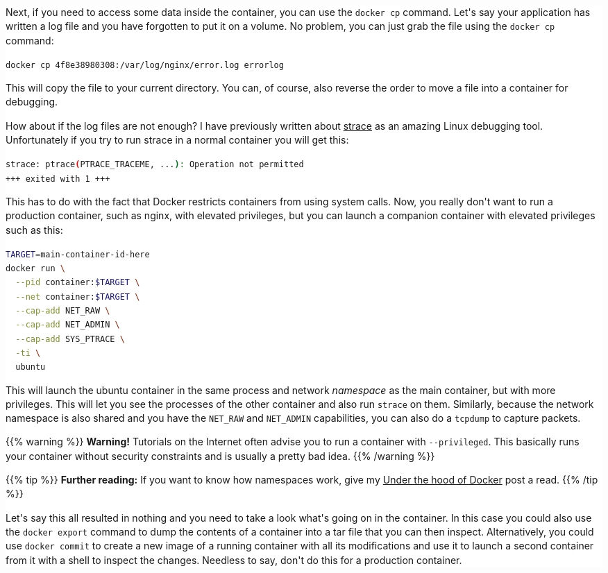 Next, if you need to access some data inside the container, you can use the `docker cp` command. Let's say your application has written a log file and you have forgotten to put it on a volume. No problem, you can just grab the file
using the `docker cp` command:

```bash
docker cp 4f8e38980308:/var/log/nginx/error.log errorlog
``` 

This will copy the file to your current directory. You can, of course, also reverse the order to move a file into a container for debugging.

How about if the log files are not enough? I have previously written about [strace](/blog/debugging-applications-with-strace) as an amazing Linux debugging tool. Unfortunately if you try to run strace in a normal container you will get this:

```bash
strace: ptrace(PTRACE_TRACEME, ...): Operation not permitted
+++ exited with 1 +++
```

This has to do with the fact that Docker restricts containers from using system calls. Now, you really don't want to run a production container, such as nginx, with elevated privileges, but you can launch a companion container with elevated privileges such as this:

```bash
TARGET=main-container-id-here
docker run \
  --pid container:$TARGET \
  --net container:$TARGET \
  --cap-add NET_RAW \
  --cap-add NET_ADMIN \
  --cap-add SYS_PTRACE \
  -ti \
  ubuntu
```

This will launch the ubuntu container in the same process and network *namespace* as the main container, but with more privileges. This will let you see the processes of the other container and also run `strace` on them. Similarly, because the network namespace is also shared and you have the `NET_RAW` and `NET_ADMIN` capabilities, you can also do a `tcpdump` to capture packets.

{{% warning %}}
**Warning!** Tutorials on the Internet often advise you to run a container with `--privileged`. This basically runs your container without security constraints and is usually a pretty bad idea.
{{% /warning %}}

{{% tip %}}
**Further reading:** If you want to know how namespaces work, give my [Under the hood of Docker](/blog/under-the-hood-of-docker) post a read.
{{% /tip %}}

Let's say this all resulted in nothing and you need to take a look what's going on in the container. In this case you could also use the `docker export` command to dump the contents of a container into a tar file that you can then inspect. Alternatively, you could use `docker commit` to create a new image of a running container with all its  modifications and use it to launch a second container from it with a shell to inspect the changes. Needless to say, don't do this for a production container.
